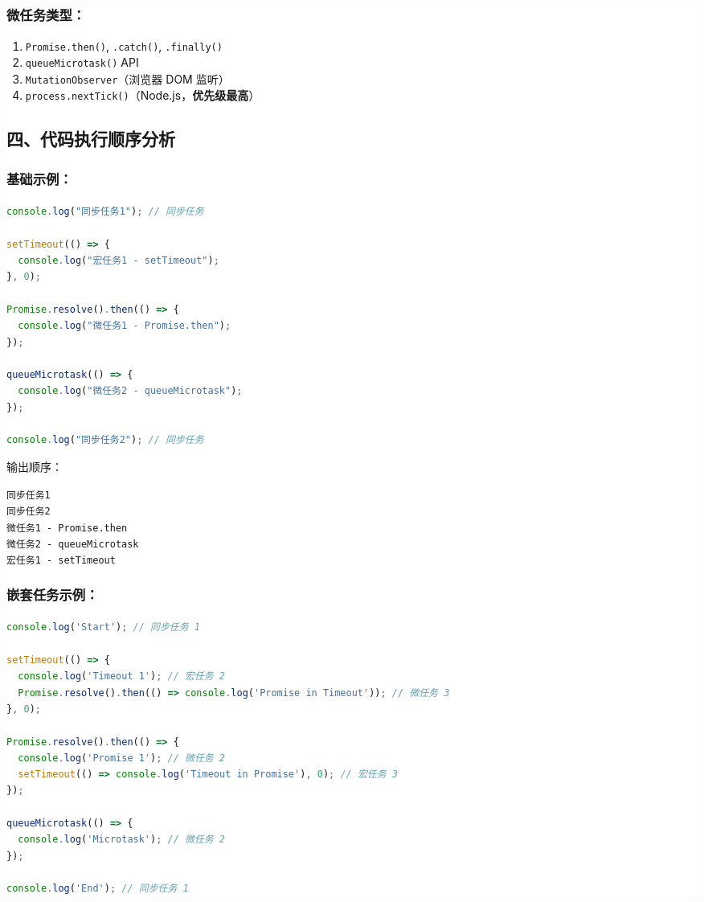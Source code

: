 ### 微任务类型：
1. `Promise.then()`, `.catch()`, `.finally()`
2. `queueMicrotask()` API
3. `MutationObserver`（浏览器 DOM 监听）
4. `process.nextTick()`（Node.js，**优先级最高**）

## 四、代码执行顺序分析

### 基础示例：
```javascript
console.log("同步任务1"); // 同步任务

setTimeout(() => {
  console.log("宏任务1 - setTimeout");
}, 0);

Promise.resolve().then(() => {
  console.log("微任务1 - Promise.then");
});

queueMicrotask(() => {
  console.log("微任务2 - queueMicrotask");
});

console.log("同步任务2"); // 同步任务
```
输出顺序：
```
同步任务1
同步任务2
微任务1 - Promise.then
微任务2 - queueMicrotask
宏任务1 - setTimeout
```

### 嵌套任务示例：
```javascript
console.log('Start'); // 同步任务 1

setTimeout(() => {
  console.log('Timeout 1'); // 宏任务 2
  Promise.resolve().then(() => console.log('Promise in Timeout')); // 微任务 3
}, 0);

Promise.resolve().then(() => {
  console.log('Promise 1'); // 微任务 2
  setTimeout(() => console.log('Timeout in Promise'), 0); // 宏任务 3
});

queueMicrotask(() => {
  console.log('Microtask'); // 微任务 2
});

console.log('End'); // 同步任务 1
```
